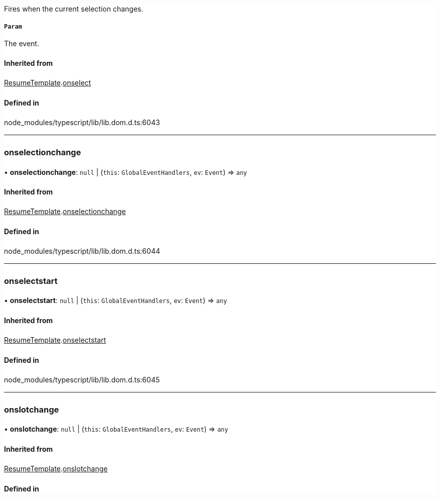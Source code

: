 Fires when the current selection changes.

**`Param`**

The event.

#### Inherited from

[ResumeTemplate](components_profileResume_profile_resume_template.ResumeTemplate.md).[onselect](components_profileResume_profile_resume_template.ResumeTemplate.md#onselect)

#### Defined in

node_modules/typescript/lib/lib.dom.d.ts:6043

___

### onselectionchange

• **onselectionchange**: ``null`` \| (`this`: `GlobalEventHandlers`, `ev`: `Event`) => `any`

#### Inherited from

[ResumeTemplate](components_profileResume_profile_resume_template.ResumeTemplate.md).[onselectionchange](components_profileResume_profile_resume_template.ResumeTemplate.md#onselectionchange)

#### Defined in

node_modules/typescript/lib/lib.dom.d.ts:6044

___

### onselectstart

• **onselectstart**: ``null`` \| (`this`: `GlobalEventHandlers`, `ev`: `Event`) => `any`

#### Inherited from

[ResumeTemplate](components_profileResume_profile_resume_template.ResumeTemplate.md).[onselectstart](components_profileResume_profile_resume_template.ResumeTemplate.md#onselectstart)

#### Defined in

node_modules/typescript/lib/lib.dom.d.ts:6045

___

### onslotchange

• **onslotchange**: ``null`` \| (`this`: `GlobalEventHandlers`, `ev`: `Event`) => `any`

#### Inherited from

[ResumeTemplate](components_profileResume_profile_resume_template.ResumeTemplate.md).[onslotchange](components_profileResume_profile_resume_template.ResumeTemplate.md#onslotchange)

#### Defined in
